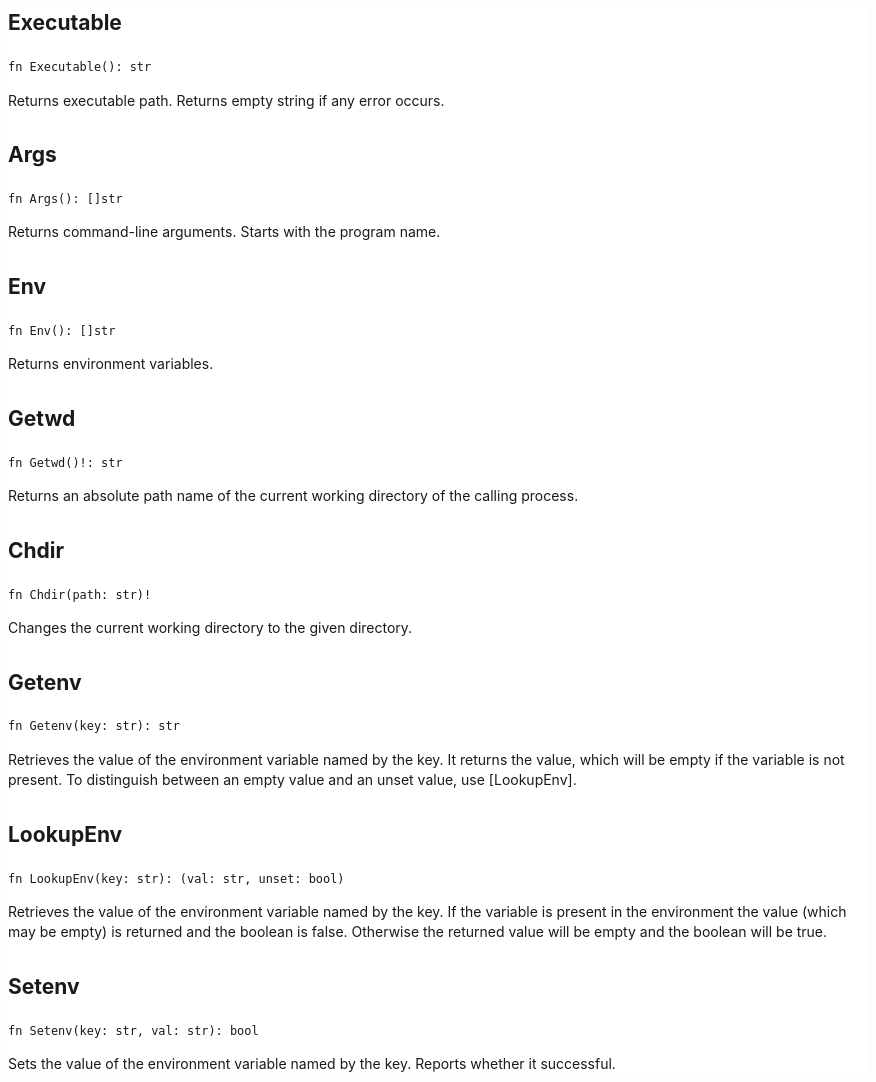 ## Executable
```jule
fn Executable(): str
```
Returns executable path\. Returns empty string if any error occurs\.

## Args
```jule
fn Args(): []str
```
Returns command\-line arguments\. Starts with the program name\.

## Env
```jule
fn Env(): []str
```
Returns environment variables\.

## Getwd
```jule
fn Getwd()!: str
```
Returns an absolute path name of the current working directory of the calling process\.

## Chdir
```jule
fn Chdir(path: str)!
```
Changes the current working directory to the given directory\.

## Getenv
```jule
fn Getenv(key: str): str
```
Retrieves the value of the environment variable named by the key\. It returns the value, which will be empty if the variable is not present\. To distinguish between an empty value and an unset value, use \[LookupEnv\]\.

## LookupEnv
```jule
fn LookupEnv(key: str): (val: str, unset: bool)
```
Retrieves the value of the environment variable named by the key\. If the variable is present in the environment the value \(which may be empty\) is returned and the boolean is false\. Otherwise the returned value will be empty and the boolean will be true\.

## Setenv
```jule
fn Setenv(key: str, val: str): bool
```
Sets the value of the environment variable named by the key\. Reports whether it successful\.
